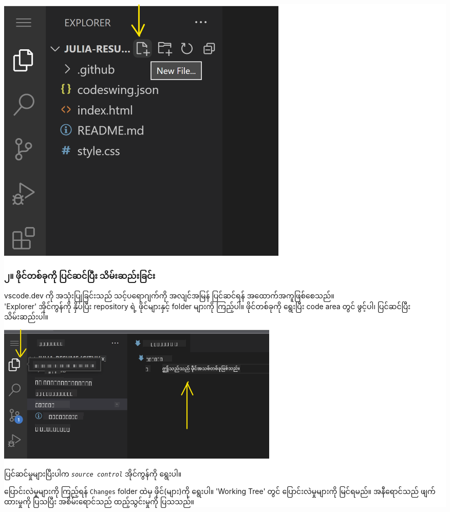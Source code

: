 ![Create a new file](../../../../translated_images/create-new-file.2814e609c2af9aeb6c6fd53156c503ac91c3d538f9cac63073b2dd4a7631f183.my.png)

### ၂။ ဖိုင်တစ်ခုကို ပြင်ဆင်ပြီး သိမ်းဆည်းခြင်း

vscode.dev ကို အသုံးပြုခြင်းသည် သင့်ပရောဂျက်ကို အလျင်အမြန် ပြင်ဆင်ရန် အထောက်အကူဖြစ်စေသည်။  
'Explorer' အိုင်ကွန်ကို နှိပ်ပြီး repository ရဲ့ ဖိုင်များနှင့် folder များကို ကြည့်ပါ။ ဖိုင်တစ်ခုကို ရွေးပြီး code area တွင် ဖွင့်ပါ၊ ပြင်ဆင်ပြီး သိမ်းဆည်းပါ။

![Edit a file](../../../../translated_images/edit-a-file.52c0ee665ef19f08119d62d63f395dfefddc0a4deb9268d73bfe791f52c5807a.my.png)

ပြင်ဆင်မှုများပြီးပါက _`source control`_ အိုင်ကွန်ကို ရွေးပါ။ 

ပြောင်းလဲမှုများကို ကြည့်ရန် `Changes` folder ထဲမှ ဖိုင်(များ)ကို ရွေးပါ။ 'Working Tree' တွင် ပြောင်းလဲမှုများကို မြင်ရမည်။ အနီရောင်သည် ဖျက်ထားမှုကို ပြသပြီး အစိမ်းရောင်သည် ထည့်သွင်းမှုကို ပြသသည်။
